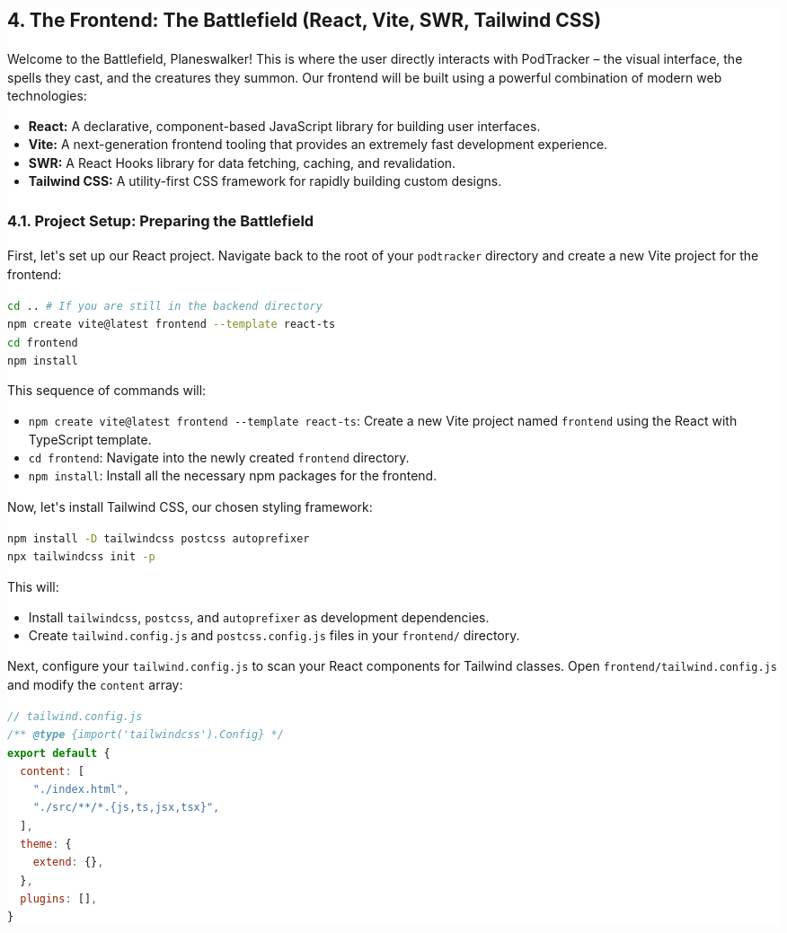
## 4. The Frontend: The Battlefield (React, Vite, SWR, Tailwind CSS)

Welcome to the Battlefield, Planeswalker! This is where the user directly interacts with PodTracker – the visual interface, the spells they cast, and the creatures they summon. Our frontend will be built using a powerful combination of modern web technologies:

*   **React:** A declarative, component-based JavaScript library for building user interfaces.
*   **Vite:** A next-generation frontend tooling that provides an extremely fast development experience.
*   **SWR:** A React Hooks library for data fetching, caching, and revalidation.
*   **Tailwind CSS:** A utility-first CSS framework for rapidly building custom designs.

### 4.1. Project Setup: Preparing the Battlefield

First, let's set up our React project. Navigate back to the root of your `podtracker` directory and create a new Vite project for the frontend:

```bash
cd .. # If you are still in the backend directory
npm create vite@latest frontend --template react-ts
cd frontend
npm install
```

This sequence of commands will:
*   `npm create vite@latest frontend --template react-ts`: Create a new Vite project named `frontend` using the React with TypeScript template.
*   `cd frontend`: Navigate into the newly created `frontend` directory.
*   `npm install`: Install all the necessary npm packages for the frontend.

Now, let's install Tailwind CSS, our chosen styling framework:

```bash
npm install -D tailwindcss postcss autoprefixer
npx tailwindcss init -p
```

This will:
*   Install `tailwindcss`, `postcss`, and `autoprefixer` as development dependencies.
*   Create `tailwind.config.js` and `postcss.config.js` files in your `frontend/` directory.

Next, configure your `tailwind.config.js` to scan your React components for Tailwind classes. Open `frontend/tailwind.config.js` and modify the `content` array:

```javascript
// tailwind.config.js
/** @type {import('tailwindcss').Config} */
export default {
  content: [
    "./index.html",
    "./src/**/*.{js,ts,jsx,tsx}",
  ],
  theme: {
    extend: {},
  },
  plugins: [],
}
```
